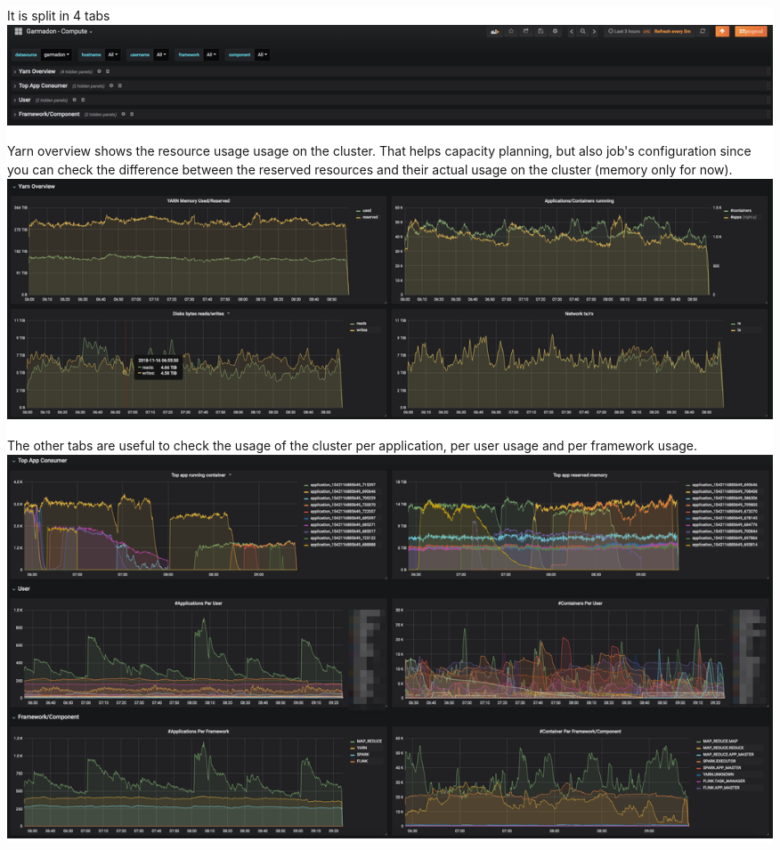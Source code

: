 It is split in 4 tabs
![](doc/images/dashboards/Garmadon_compute/all.png)

Yarn overview shows the resource usage usage on the cluster. That helps capacity planning, but also job's configuration since you can check the difference between the reserved resources and their actual usage on the cluster (memory only for now).
![](doc/images/dashboards/Garmadon_compute/yarn_overview.png)

The other tabs are useful to check the usage of the cluster per application, per user usage and per framework usage.
![](doc/images/dashboards/Garmadon_compute/details.png)
